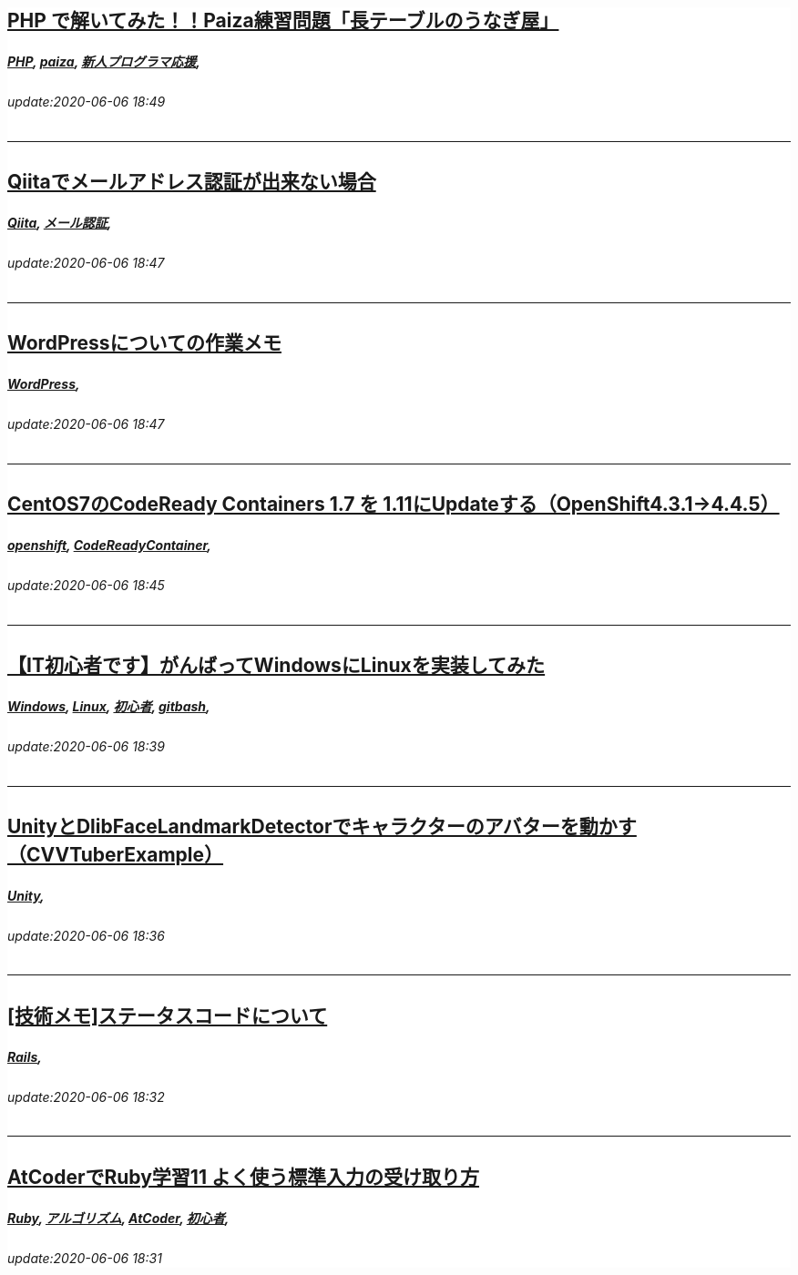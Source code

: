 ## [PHP で解いてみた！！Paiza練習問題「長テーブルのうなぎ屋」](https://qiita.com/nunulk/items/51a8e3e6dc02969e6b32)
##### [PHP](https://qiita.com/tags/PHP), [paiza](https://qiita.com/tags/paiza), [新人プログラマ応援](https://qiita.com/tags/新人プログラマ応援), 
###### update:2020-06-06 18:49
---
## [Qiitaでメールアドレス認証が出来ない場合](https://qiita.com/nagaseyoshito/items/7d5a4aab8a22e11bc8c7)
##### [Qiita](https://qiita.com/tags/Qiita), [メール認証](https://qiita.com/tags/メール認証), 
###### update:2020-06-06 18:47
---
## [WordPressについての作業メモ](https://qiita.com/haniokasai/items/2ecaf0a95f6345bca833)
##### [WordPress](https://qiita.com/tags/WordPress), 
###### update:2020-06-06 18:47
---
## [CentOS7のCodeReady Containers 1.7 を 1.11にUpdateする（OpenShift4.3.1→4.4.5）](https://qiita.com/imp555sti/items/03f23f2c49a89e6b2880)
##### [openshift](https://qiita.com/tags/openshift), [CodeReadyContainer](https://qiita.com/tags/CodeReadyContainer), 
###### update:2020-06-06 18:45
---
## [【IT初心者です】がんばってWindowsにLinuxを実装してみた](https://qiita.com/tamcchi103/items/b02703d8a6b61d3dff0c)
##### [Windows](https://qiita.com/tags/Windows), [Linux](https://qiita.com/tags/Linux), [初心者](https://qiita.com/tags/初心者), [gitbash](https://qiita.com/tags/gitbash), 
###### update:2020-06-06 18:39
---
## [UnityとDlibFaceLandmarkDetectorでキャラクターのアバターを動かす（CVVTuberExample） ](https://qiita.com/NestVisual/items/1292f8b7d945d73b9f17)
##### [Unity](https://qiita.com/tags/Unity), 
###### update:2020-06-06 18:36
---
## [[技術メモ]ステータスコードについて](https://qiita.com/ki-ku/items/20f0453a329b8db176b8)
##### [Rails](https://qiita.com/tags/Rails), 
###### update:2020-06-06 18:32
---
## [AtCoderでRuby学習11 よく使う標準入力の受け取り方](https://qiita.com/jag_507/items/db8f96568e883d6058be)
##### [Ruby](https://qiita.com/tags/Ruby), [アルゴリズム](https://qiita.com/tags/アルゴリズム), [AtCoder](https://qiita.com/tags/AtCoder), [初心者](https://qiita.com/tags/初心者), 
###### update:2020-06-06 18:31
